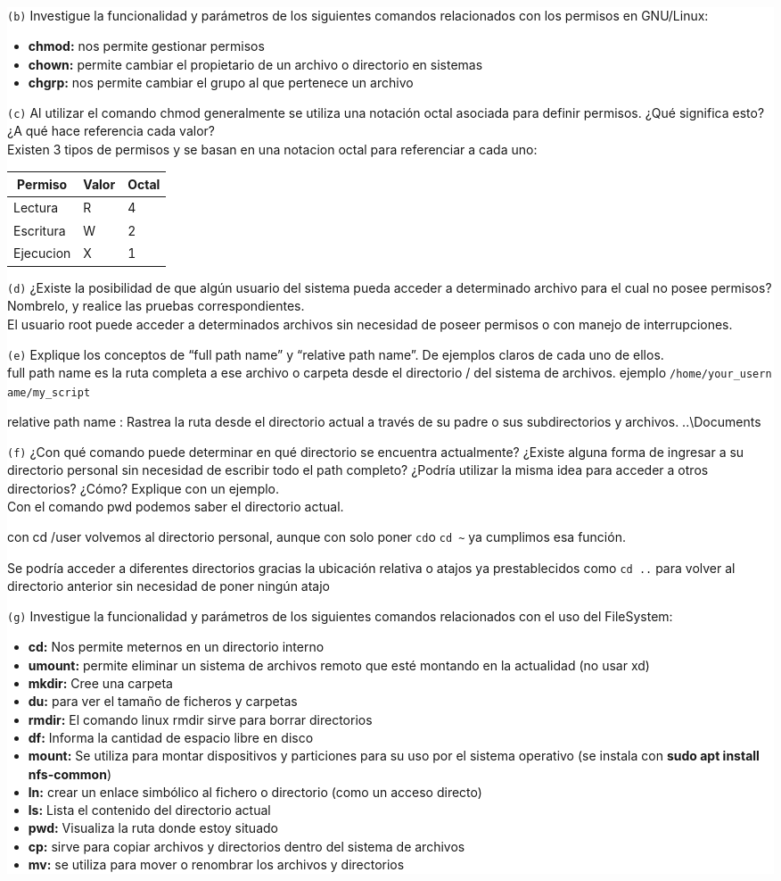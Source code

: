 `(b)` Investigue la funcionalidad y parámetros de los siguientes comandos relacionados con los permisos en GNU/Linux:
- **chmod:** nos permite gestionar permisos
- **chown:** permite cambiar el propietario de un archivo o directorio en sistemas
- **chgrp:** nos permite cambiar el grupo al que pertenece un archivo

`(c)` Al utilizar el comando chmod generalmente se utiliza una notación octal asociada para definir permisos. ¿Qué significa esto? ¿A qué hace referencia cada valor?\
Existen 3 tipos de permisos y se basan en una notacion octal para referenciar a cada uno:

| Permiso  | Valor | Octal |
| ------------- | ------------- | ------------- |
| Lectura  | R  | 4 |
| Escritura  | W  | 2 |
| Ejecucion  | X  | 1 |

`(d)` ¿Existe la posibilidad de que algún usuario del sistema pueda acceder a determinado archivo para el cual no posee permisos? Nombrelo, y realice las pruebas correspondientes.\
El usuario root puede acceder a determinados archivos sin necesidad de poseer permisos o con manejo de interrupciones.

`(e)` Explique los conceptos de “full path name” y “relative path name”. De ejemplos claros de cada uno de ellos.\
full path name es la ruta completa a ese archivo o carpeta desde el directorio / del sistema de archivos. ejemplo `/home/your_username/my_script`

relative path name : Rastrea la ruta desde el directorio actual a través de su padre o sus subdirectorios y archivos. ..\Documents

`(f)` ¿Con qué comando puede determinar en qué directorio se encuentra actualmente? ¿Existe alguna forma de ingresar a su directorio personal sin necesidad de escribir todo el path completo? ¿Podría utilizar la misma idea para acceder a otros directorios? ¿Cómo? Explique con un ejemplo.\
Con el comando pwd podemos saber el directorio actual.

con cd /user volvemos al directorio personal, aunque con solo poner `cd`o `cd ~` ya cumplimos esa función.

Se podría acceder a diferentes directorios gracias la ubicación relativa o atajos ya prestablecidos como `cd ..` para volver al directorio anterior sin necesidad de poner ningún atajo


`(g)` Investigue la funcionalidad y parámetros de los siguientes comandos relacionados con el uso del FileSystem:

- **cd:** Nos permite meternos en un directorio interno
- **umount:** permite eliminar un sistema de archivos remoto que esté montando en la actualidad (no usar xd)
- **mkdir:** Cree una carpeta
- **du:** para ver el tamaño de ficheros y carpetas
- **rmdir:** El comando linux rmdir sirve para borrar directorios
- **df:** Informa la cantidad de espacio libre en disco
- **mount:** Se utiliza para montar dispositivos y particiones para su uso por el sistema operativo (se instala con **sudo apt install nfs-common**)
- **ln:** crear un enlace simbólico al fichero o directorio (como un acceso directo)
- **ls:** Lista el contenido del directorio actual
- **pwd:** Visualiza la ruta donde estoy situado
- **cp:** sirve para copiar archivos y directorios dentro del sistema de archivos
- **mv:** se utiliza para mover o renombrar los archivos y directorios
